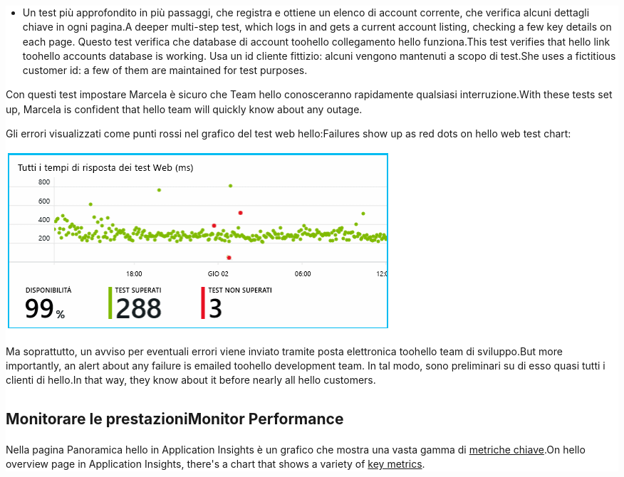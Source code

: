 * <span data-ttu-id="e9bc5-133">Un test più approfondito in più passaggi, che registra e ottiene un elenco di account corrente, che verifica alcuni dettagli chiave in ogni pagina.</span><span class="sxs-lookup"><span data-stu-id="e9bc5-133">A deeper multi-step test, which logs in and gets a current account listing, checking a few key details on each page.</span></span> <span data-ttu-id="e9bc5-134">Questo test verifica che database di account toohello collegamento hello funziona.</span><span class="sxs-lookup"><span data-stu-id="e9bc5-134">This test verifies that hello link toohello accounts database is working.</span></span> <span data-ttu-id="e9bc5-135">Usa un id cliente fittizio: alcuni vengono mantenuti a scopo di test.</span><span class="sxs-lookup"><span data-stu-id="e9bc5-135">She uses a fictitious customer id: a few of them are maintained for test purposes.</span></span>

<span data-ttu-id="e9bc5-136">Con questi test impostare Marcela è sicuro che Team hello conosceranno rapidamente qualsiasi interruzione.</span><span class="sxs-lookup"><span data-stu-id="e9bc5-136">With these tests set up, Marcela is confident that hello team will quickly know about any outage.</span></span>  

<span data-ttu-id="e9bc5-137">Gli errori visualizzati come punti rossi nel grafico del test web hello:</span><span class="sxs-lookup"><span data-stu-id="e9bc5-137">Failures show up as red dots on hello web test chart:</span></span>

![Visualizzazione dei test web che hanno eseguito su hello precedente](./media/app-insights-detect-triage-diagnose/04-webtests.png)

<span data-ttu-id="e9bc5-139">Ma soprattutto, un avviso per eventuali errori viene inviato tramite posta elettronica toohello team di sviluppo.</span><span class="sxs-lookup"><span data-stu-id="e9bc5-139">But more importantly, an alert about any failure is emailed toohello development team.</span></span> <span data-ttu-id="e9bc5-140">In tal modo, sono preliminari su di esso quasi tutti i clienti di hello.</span><span class="sxs-lookup"><span data-stu-id="e9bc5-140">In that way, they know about it before nearly all hello customers.</span></span>

## <a name="monitor-performance"></a><span data-ttu-id="e9bc5-141">Monitorare le prestazioni</span><span class="sxs-lookup"><span data-stu-id="e9bc5-141">Monitor Performance</span></span>
<span data-ttu-id="e9bc5-142">Nella pagina Panoramica hello in Application Insights è un grafico che mostra una vasta gamma di [metriche chiave](app-insights-web-monitor-performance.md).</span><span class="sxs-lookup"><span data-stu-id="e9bc5-142">On hello overview page in Application Insights, there's a chart that shows a variety of [key metrics](app-insights-web-monitor-performance.md).</span></span>
